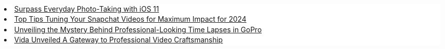 <li><a href="https://extra-information.techidaily.com/surpass-everyday-photo-taking-with-ios-11/"><u>Surpass Everyday Photo-Taking with iOS 11</u></a></li>
<li><a href="https://fox-hovers.techidaily.com/top-tips-tuning-your-snapchat-videos-for-maximum-impact-for-2024/"><u>Top Tips  Tuning Your Snapchat Videos for Maximum Impact for 2024</u></a></li>
<li><a href="https://fox-hovers.techidaily.com/unveiling-the-mystery-behind-professional-looking-time-lapses-in-gopro/"><u>Unveiling the Mystery Behind Professional-Looking Time Lapses in GoPro</u></a></li>
<li><a href="https://extra-hints.techidaily.com/vida-unveiled-a-gateway-to-professional-video-craftsmanship/"><u>Vida Unveiled  A Gateway to Professional Video Craftsmanship</u></a></li>
</ul></div>
